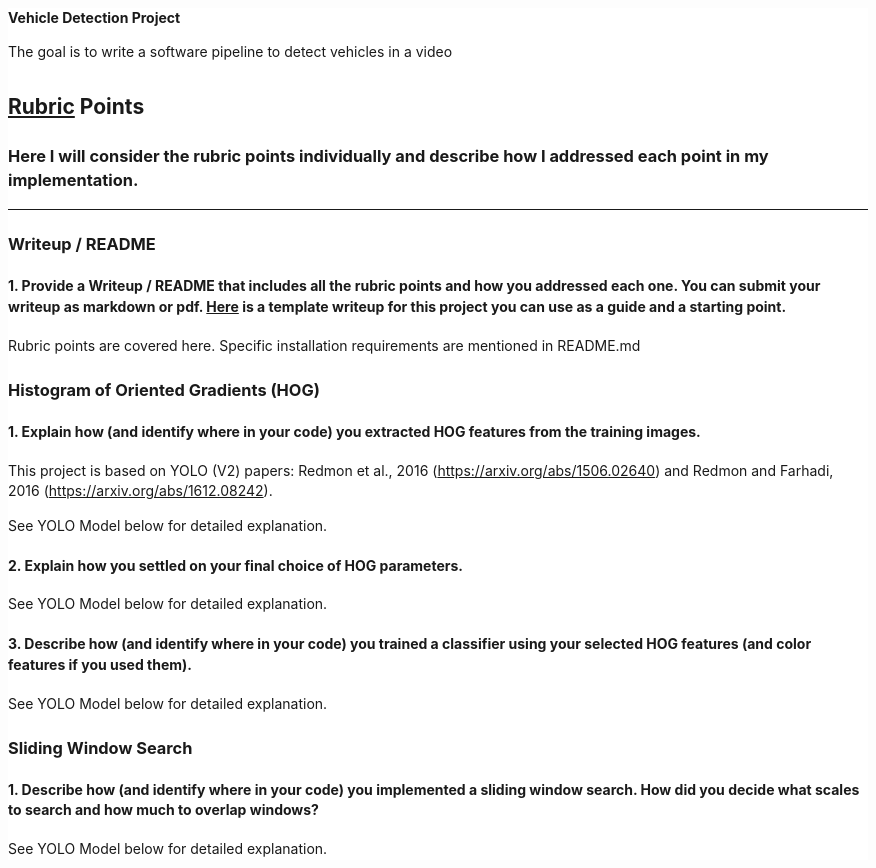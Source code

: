 
**Vehicle Detection Project**

The goal is to write a software pipeline to detect vehicles in a video

[//]: # (Image References)
[image1]: ./output_images/test1.jpg
[image2]: ./output_images/test2.jpg
[image3]: ./output_images/test3.jpg
[image4]: ./output_images/test4.jpg
[image5]: ./output_images/test5.jpg
[image6]: ./output_images/test6.jpg
[video1]: ./project_video.mp4

## [Rubric](https://review.udacity.com/#!/rubrics/513/view) Points
### Here I will consider the rubric points individually and describe how I addressed each point in my implementation.  

---
### Writeup / README

#### 1. Provide a Writeup / README that includes all the rubric points and how you addressed each one.  You can submit your writeup as markdown or pdf.  [Here](https://github.com/udacity/CarND-Vehicle-Detection/blob/master/writeup_template.md) is a template writeup for this project you can use as a guide and a starting point.  

Rubric points are covered here. Specific installation requirements are mentioned in README.md

### Histogram of Oriented Gradients (HOG)

#### 1. Explain how (and identify where in your code) you extracted HOG features from the training images.

This project is based on YOLO (V2) papers: Redmon et al., 2016 (https://arxiv.org/abs/1506.02640) and Redmon and Farhadi, 2016 (https://arxiv.org/abs/1612.08242). 

See YOLO Model below for detailed explanation.


#### 2. Explain how you settled on your final choice of HOG parameters.

See YOLO Model below for detailed explanation.

#### 3. Describe how (and identify where in your code) you trained a classifier using your selected HOG features (and color features if you used them).

See YOLO Model below for detailed explanation.

### Sliding Window Search

#### 1. Describe how (and identify where in your code) you implemented a sliding window search.  How did you decide what scales to search and how much to overlap windows?

See YOLO Model below for detailed explanation.


